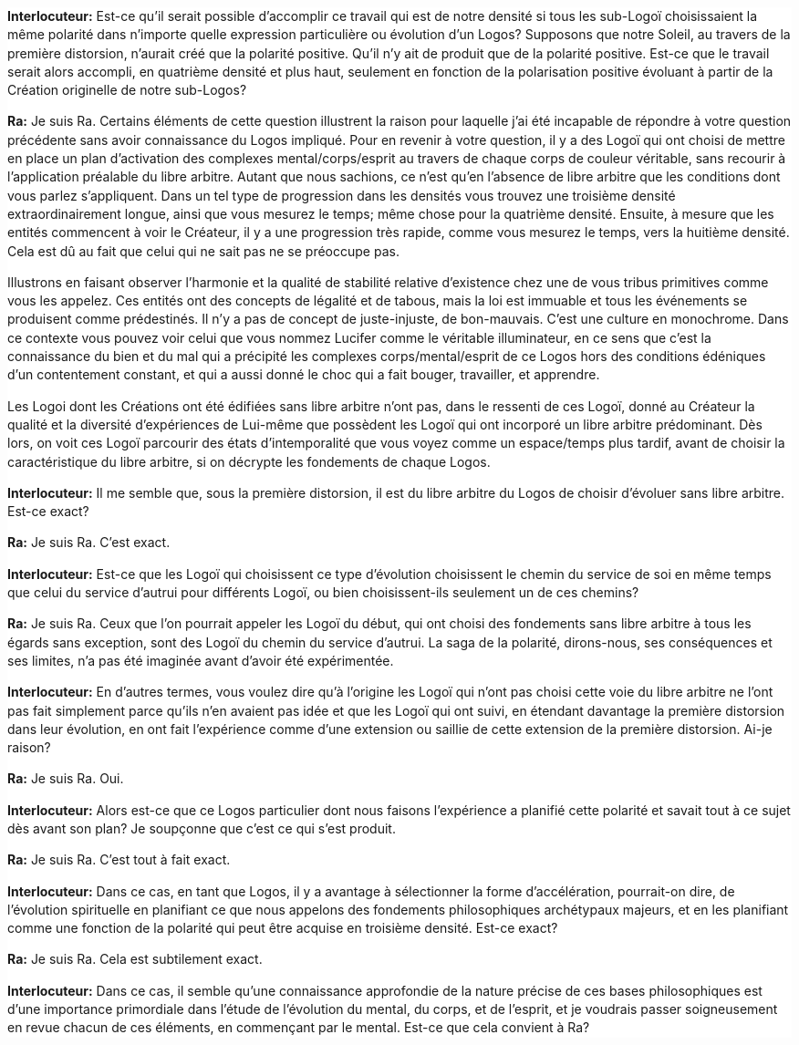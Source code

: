 <p><strong>Interlocuteur:</strong> Est-ce qu’il serait possible d’accomplir ce travail qui est de notre densité si tous les sub-Logoï choisissaient la même polarité dans n’importe quelle expression particulière ou évolution d’un Logos? Supposons que notre Soleil, au travers de la première distorsion, n’aurait créé que la polarité positive. Qu’il n’y ait de produit que de la polarité positive. Est-ce que le travail serait alors accompli, en quatrième densité et plus haut, seulement en fonction de la polarisation positive évoluant à partir de la Création originelle de notre sub-Logos?</p>
<p><strong>Ra:</strong> Je suis Ra. Certains éléments de cette question illustrent la raison pour laquelle j’ai été incapable de répondre à votre question précédente sans avoir connaissance du Logos impliqué. Pour en revenir à votre question, il y a des Logoï qui ont choisi de mettre en place un plan d’activation des complexes mental/corps/esprit au travers de chaque corps de couleur véritable, sans recourir à l’application préalable du libre arbitre. Autant que nous sachions, ce n’est qu’en l’absence de libre arbitre que les conditions dont vous parlez s’appliquent. Dans un tel type de progression dans les densités vous trouvez une troisième densité extraordinairement longue, ainsi que vous mesurez le temps; même chose pour la quatrième densité. Ensuite, à mesure que les entités commencent à voir le Créateur, il y a une progression très rapide, comme vous mesurez le temps, vers la huitième densité. Cela est dû au fait que celui qui ne sait pas ne se préoccupe pas.</p>
<p>Illustrons en faisant observer l’harmonie et la qualité de stabilité relative d’existence chez une de vous tribus primitives comme vous les appelez. Ces entités ont des concepts de légalité et de tabous, mais la loi est immuable et tous les événements se produisent comme prédestinés. Il n’y a pas de concept de juste-injuste, de bon-mauvais. C’est une culture en monochrome. Dans ce contexte vous pouvez voir celui que vous nommez Lucifer comme le véritable illuminateur, en ce sens que c’est la connaissance du bien et du mal qui a précipité les complexes corps/mental/esprit de ce Logos hors des conditions édéniques d’un contentement constant, et qui a aussi donné le choc qui a fait bouger, travailler, et apprendre.</p>
<p>Les Logoi dont les Créations ont été édifiées sans libre arbitre n’ont pas, dans le ressenti de ces Logoï, donné au Créateur la qualité et la diversité d’expériences de Lui-même que possèdent les Logoï qui ont incorporé un libre arbitre prédominant. Dès lors, on voit ces Logoï parcourir des états d’intemporalité que vous voyez comme un espace/temps plus tardif, avant de choisir la caractéristique du libre arbitre, si on décrypte les fondements de chaque Logos.</p>
<p><strong>Interlocuteur:</strong> Il me semble que, sous la première distorsion, il est du libre arbitre du Logos de choisir d’évoluer sans libre arbitre. Est-ce exact?</p>
<p><strong>Ra:</strong> Je suis Ra. C’est exact.</p>
<p><strong>Interlocuteur:</strong> Est-ce que les Logoï qui choisissent ce type d’évolution choisissent le chemin du service de soi en même temps que celui du service d’autrui pour différents Logoï, ou bien choisissent-ils seulement un de ces chemins?</p>
<p><strong>Ra:</strong> Je suis Ra. Ceux que l’on pourrait appeler les Logoï du début, qui ont choisi des fondements sans libre arbitre à tous les égards sans exception, sont des Logoï du chemin du service d’autrui. La saga de la polarité, dirons-nous, ses conséquences et ses limites, n’a pas été imaginée avant d’avoir été expérimentée.</p>
<p><strong>Interlocuteur:</strong> En d’autres termes, vous voulez dire qu’à l’origine les Logoï qui n’ont pas choisi cette voie du libre arbitre ne l’ont pas fait simplement parce qu’ils n’en avaient pas idée et que les Logoï qui ont suivi, en étendant davantage la première distorsion dans leur évolution, en ont fait l’expérience comme d’une extension ou saillie de cette extension de la première distorsion. Ai-je raison?</p>
<p><strong>Ra:</strong> Je suis Ra. Oui.</p>
<p><strong>Interlocuteur:</strong> Alors est-ce que ce Logos particulier dont nous faisons l’expérience a planifié cette polarité et savait tout à ce sujet dès avant son plan? Je soupçonne que c’est ce qui s’est produit.</p>
<p><strong>Ra:</strong> Je suis Ra. C’est tout à fait exact.</p>
<p><strong>Interlocuteur:</strong> Dans ce cas, en tant que Logos, il y a avantage à sélectionner la forme d’accélération, pourrait-on dire, de l’évolution spirituelle en planifiant ce que nous appelons des fondements philosophiques archétypaux majeurs, et en les planifiant comme une fonction de la polarité qui peut être acquise en troisième densité. Est-ce exact?</p>
<p><strong>Ra:</strong> Je suis Ra. Cela est subtilement exact.</p>
<p><strong>Interlocuteur:</strong> Dans ce cas, il semble qu’une connaissance approfondie de la nature précise de ces bases philosophiques est d’une importance primordiale dans l’étude de l’évolution du mental, du corps, et de l’esprit, et je voudrais passer soigneusement en revue chacun de ces éléments, en commençant par le mental. Est-ce que cela convient à Ra?</p>